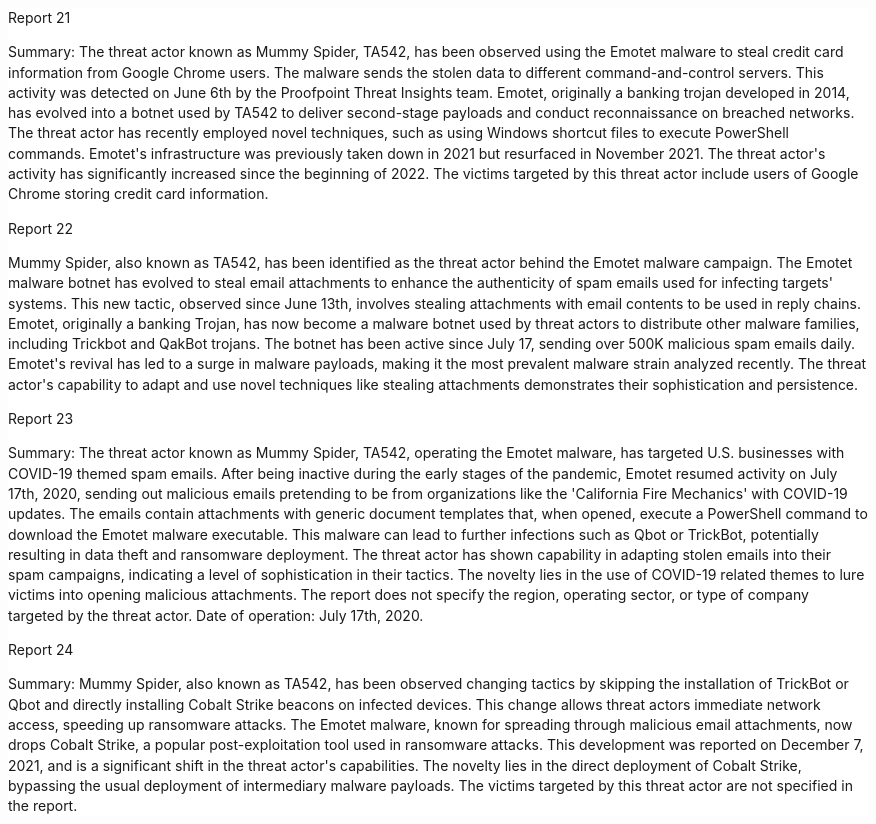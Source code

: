 



Report 21

Summary:
The threat actor known as Mummy Spider, TA542, has been observed using the Emotet malware to steal credit card information from Google Chrome users. The malware sends the stolen data to different command-and-control servers. This activity was detected on June 6th by the Proofpoint Threat Insights team. Emotet, originally a banking trojan developed in 2014, has evolved into a botnet used by TA542 to deliver second-stage payloads and conduct reconnaissance on breached networks. The threat actor has recently employed novel techniques, such as using Windows shortcut files to execute PowerShell commands. Emotet's infrastructure was previously taken down in 2021 but resurfaced in November 2021. The threat actor's activity has significantly increased since the beginning of 2022. The victims targeted by this threat actor include users of Google Chrome storing credit card information.





Report 22

Mummy Spider, also known as TA542, has been identified as the threat actor behind the Emotet malware campaign. The Emotet malware botnet has evolved to steal email attachments to enhance the authenticity of spam emails used for infecting targets' systems. This new tactic, observed since June 13th, involves stealing attachments with email contents to be used in reply chains. Emotet, originally a banking Trojan, has now become a malware botnet used by threat actors to distribute other malware families, including Trickbot and QakBot trojans. The botnet has been active since July 17, sending over 500K malicious spam emails daily. Emotet's revival has led to a surge in malware payloads, making it the most prevalent malware strain analyzed recently. The threat actor's capability to adapt and use novel techniques like stealing attachments demonstrates their sophistication and persistence.





Report 23

Summary:
The threat actor known as Mummy Spider, TA542, operating the Emotet malware, has targeted U.S. businesses with COVID-19 themed spam emails. After being inactive during the early stages of the pandemic, Emotet resumed activity on July 17th, 2020, sending out malicious emails pretending to be from organizations like the 'California Fire Mechanics' with COVID-19 updates. The emails contain attachments with generic document templates that, when opened, execute a PowerShell command to download the Emotet malware executable. This malware can lead to further infections such as Qbot or TrickBot, potentially resulting in data theft and ransomware deployment. The threat actor has shown capability in adapting stolen emails into their spam campaigns, indicating a level of sophistication in their tactics. The novelty lies in the use of COVID-19 related themes to lure victims into opening malicious attachments. The report does not specify the region, operating sector, or type of company targeted by the threat actor. Date of operation: July 17th, 2020.





Report 24

Summary: Mummy Spider, also known as TA542, has been observed changing tactics by skipping the installation of TrickBot or Qbot and directly installing Cobalt Strike beacons on infected devices. This change allows threat actors immediate network access, speeding up ransomware attacks. The Emotet malware, known for spreading through malicious email attachments, now drops Cobalt Strike, a popular post-exploitation tool used in ransomware attacks. This development was reported on December 7, 2021, and is a significant shift in the threat actor's capabilities. The novelty lies in the direct deployment of Cobalt Strike, bypassing the usual deployment of intermediary malware payloads. The victims targeted by this threat actor are not specified in the report.
